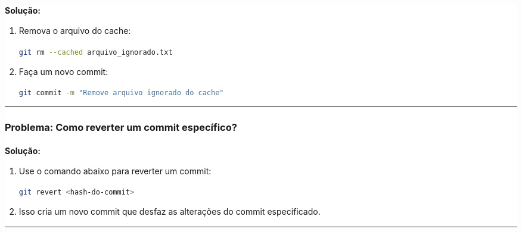 **Solução:**
1. Remova o arquivo do cache:
   ```bash
   git rm --cached arquivo_ignorado.txt
   ```
2. Faça um novo commit:
   ```bash
   git commit -m "Remove arquivo ignorado do cache"
   ```

---

### Problema: Como reverter um commit específico?
**Solução:**
1. Use o comando abaixo para reverter um commit:
   ```bash
   git revert <hash-do-commit>
   ```
2. Isso cria um novo commit que desfaz as alterações do commit especificado.

---
